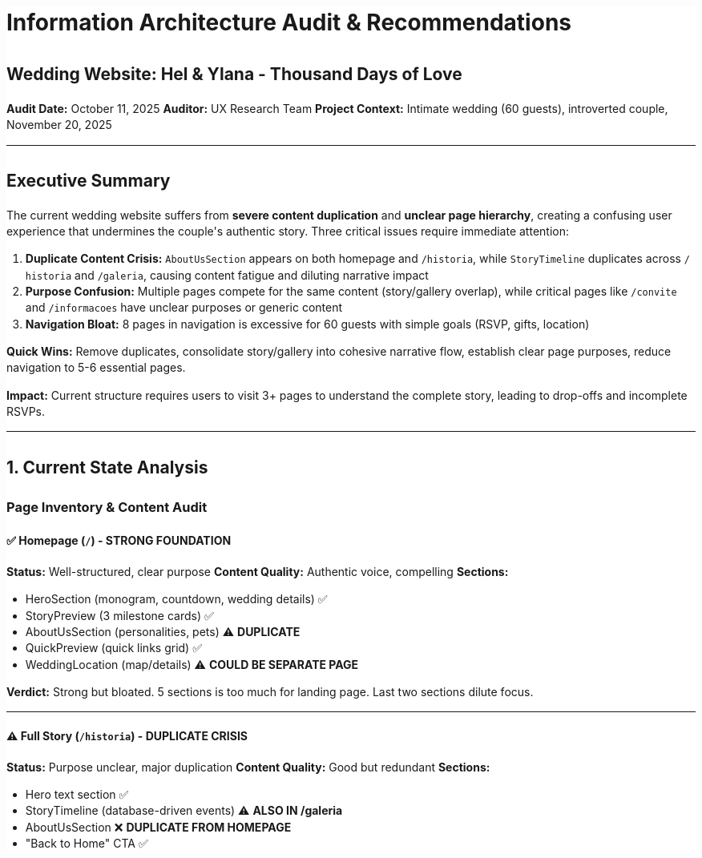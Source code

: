 # Information Architecture Audit & Recommendations
## Wedding Website: Hel & Ylana - Thousand Days of Love

**Audit Date:** October 11, 2025
**Auditor:** UX Research Team
**Project Context:** Intimate wedding (60 guests), introverted couple, November 20, 2025

---

## Executive Summary

The current wedding website suffers from **severe content duplication** and **unclear page hierarchy**, creating a confusing user experience that undermines the couple's authentic story. Three critical issues require immediate attention:

1. **Duplicate Content Crisis:** `AboutUsSection` appears on both homepage and `/historia`, while `StoryTimeline` duplicates across `/historia` and `/galeria`, causing content fatigue and diluting narrative impact
2. **Purpose Confusion:** Multiple pages compete for the same content (story/gallery overlap), while critical pages like `/convite` and `/informacoes` have unclear purposes or generic content
3. **Navigation Bloat:** 8 pages in navigation is excessive for 60 guests with simple goals (RSVP, gifts, location)

**Quick Wins:** Remove duplicates, consolidate story/gallery into cohesive narrative flow, establish clear page purposes, reduce navigation to 5-6 essential pages.

**Impact:** Current structure requires users to visit 3+ pages to understand the complete story, leading to drop-offs and incomplete RSVPs.

---

## 1. Current State Analysis

### Page Inventory & Content Audit

#### ✅ **Homepage (`/`)** - STRONG FOUNDATION
**Status:** Well-structured, clear purpose
**Content Quality:** Authentic voice, compelling
**Sections:**
- HeroSection (monogram, countdown, wedding details) ✅
- StoryPreview (3 milestone cards) ✅
- AboutUsSection (personalities, pets) ⚠️ **DUPLICATE**
- QuickPreview (quick links grid) ✅
- WeddingLocation (map/details) ⚠️ **COULD BE SEPARATE PAGE**

**Verdict:** Strong but bloated. 5 sections is too much for landing page. Last two sections dilute focus.

---

#### ⚠️ **Full Story (`/historia`)** - DUPLICATE CRISIS
**Status:** Purpose unclear, major duplication
**Content Quality:** Good but redundant
**Sections:**
- Hero text section ✅
- StoryTimeline (database-driven events) ⚠️ **ALSO IN /galeria**
- AboutUsSection ❌ **DUPLICATE FROM HOMEPAGE**
- "Back to Home" CTA ✅
